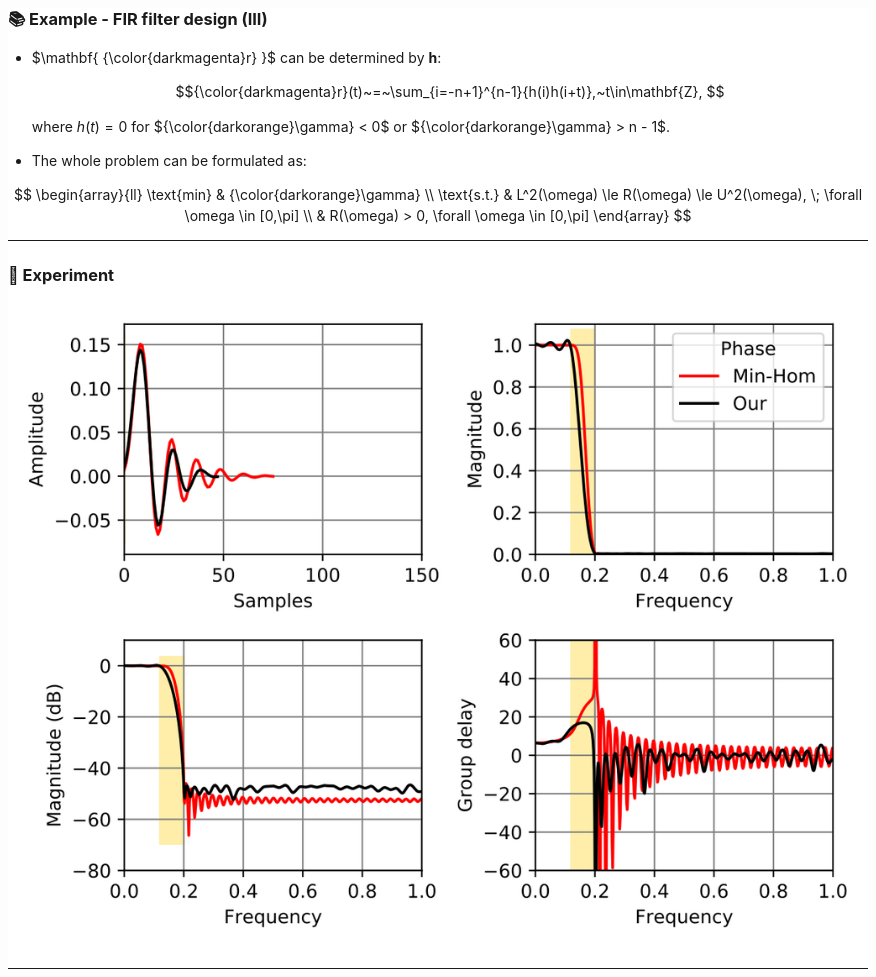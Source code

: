 ### 📚 Example - FIR filter design (III)

- $\mathbf{ {\color{darkmagenta}r} }$ can be determined by $\mathbf{h}$:

  $${\color{darkmagenta}r}(t)~=~\sum_{i=-n+1}^{n-1}{h(i)h(i+t)},~t\in\mathbf{Z}, $$

  where $h(t)=0$ for ${\color{darkorange}\gamma} < 0$ or ${\color{darkorange}\gamma} > n - 1$.

- The whole problem can be formulated as:

$$
\begin{array}{ll}
  \text{min}  & {\color{darkorange}\gamma} \\
  \text{s.t.} & L^2(\omega) \le R(\omega) \le U^2(\omega), \; \forall \omega \in [0,\pi]   \\
              & R(\omega) > 0, \forall \omega \in [0,\pi]
\end{array}
$$

---

### 🧪 Experiment

![Result](ellipsoid.files/lowpass.svg)

---